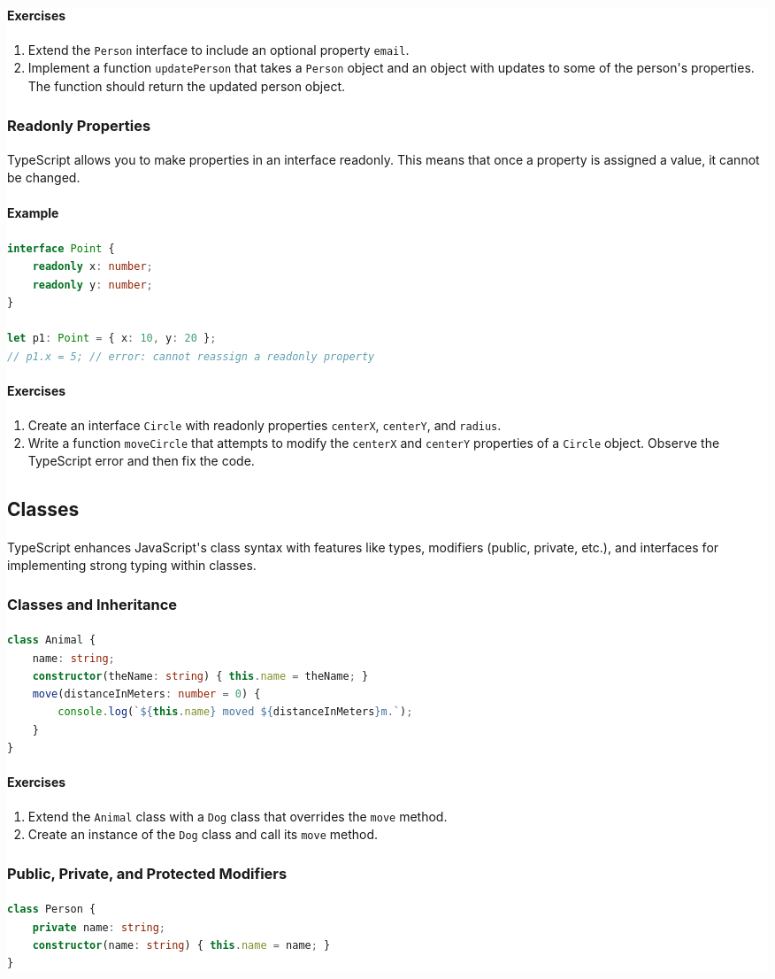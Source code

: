#### Exercises

1. Extend the `Person` interface to include an optional property `email`.
2. Implement a function `updatePerson` that takes a `Person` object and an object with updates to some of the person's properties. The function should return the updated person object.

### Readonly Properties

TypeScript allows you to make properties in an interface readonly. This means that once a property is assigned a value, it cannot be changed.

#### Example

```typescript
interface Point {
    readonly x: number;
    readonly y: number;
}

let p1: Point = { x: 10, y: 20 };
// p1.x = 5; // error: cannot reassign a readonly property
```

#### Exercises

1. Create an interface `Circle` with readonly properties `centerX`, `centerY`, and `radius`.
2. Write a function `moveCircle` that attempts to modify the `centerX` and `centerY` properties of a `Circle` object. Observe the TypeScript error and then fix the code.

## Classes

TypeScript enhances JavaScript's class syntax with features like types, modifiers (public, private, etc.), and interfaces for implementing strong typing within classes.

### Classes and Inheritance

```typescript
class Animal {
    name: string;
    constructor(theName: string) { this.name = theName; }
    move(distanceInMeters: number = 0) {
        console.log(`${this.name} moved ${distanceInMeters}m.`);
    }
}
```

#### Exercises

1. Extend the `Animal` class with a `Dog` class that overrides the `move` method.
2. Create an instance of the `Dog` class and call its `move` method.

### Public, Private, and Protected Modifiers

```typescript
class Person {
    private name: string;
    constructor(name: string) { this.name = name; }
}
```
